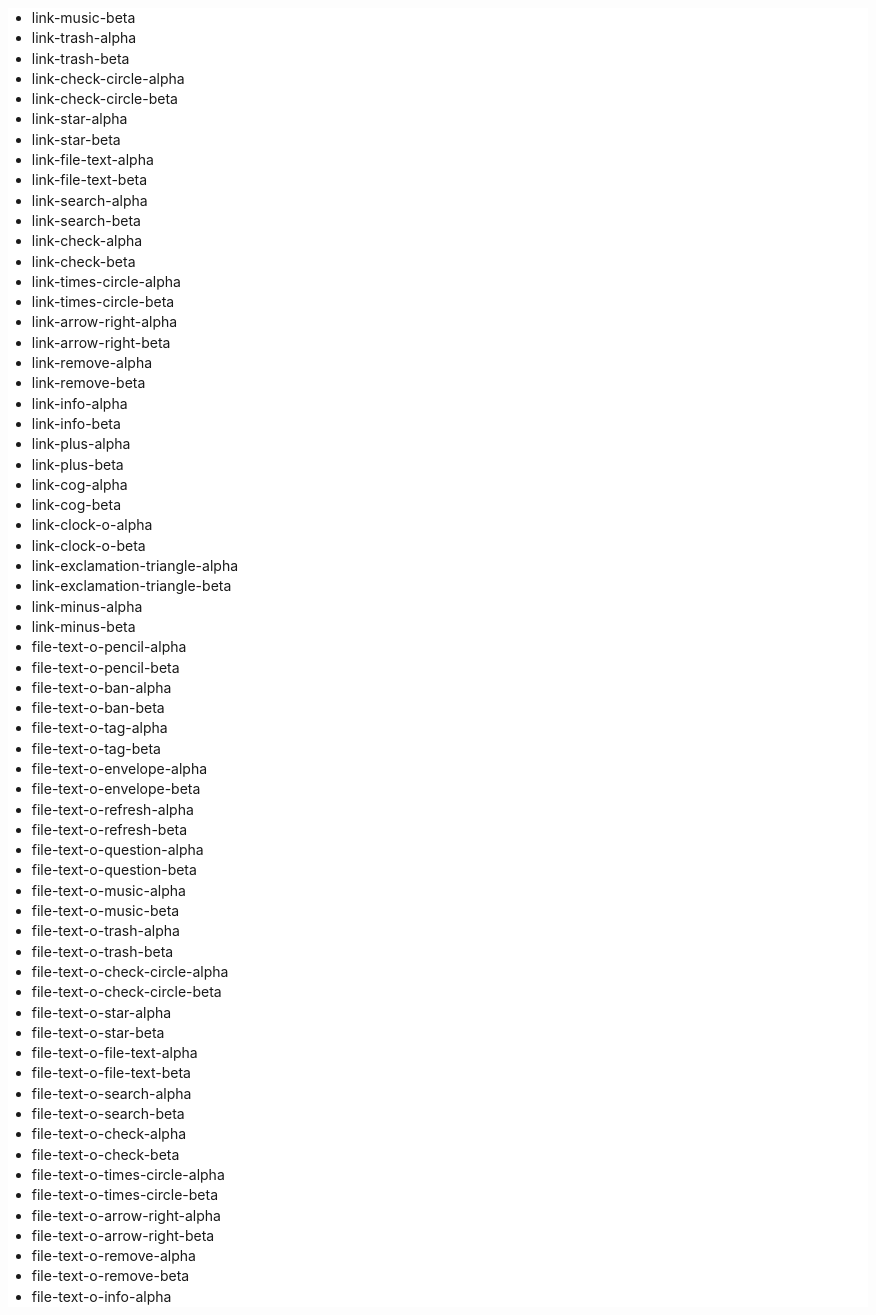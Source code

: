 * link-music-beta
* link-trash-alpha
* link-trash-beta
* link-check-circle-alpha
* link-check-circle-beta
* link-star-alpha
* link-star-beta
* link-file-text-alpha
* link-file-text-beta
* link-search-alpha
* link-search-beta
* link-check-alpha
* link-check-beta
* link-times-circle-alpha
* link-times-circle-beta
* link-arrow-right-alpha
* link-arrow-right-beta
* link-remove-alpha
* link-remove-beta
* link-info-alpha
* link-info-beta
* link-plus-alpha
* link-plus-beta
* link-cog-alpha
* link-cog-beta
* link-clock-o-alpha
* link-clock-o-beta
* link-exclamation-triangle-alpha
* link-exclamation-triangle-beta
* link-minus-alpha
* link-minus-beta
* file-text-o-pencil-alpha
* file-text-o-pencil-beta
* file-text-o-ban-alpha
* file-text-o-ban-beta
* file-text-o-tag-alpha
* file-text-o-tag-beta
* file-text-o-envelope-alpha
* file-text-o-envelope-beta
* file-text-o-refresh-alpha
* file-text-o-refresh-beta
* file-text-o-question-alpha
* file-text-o-question-beta
* file-text-o-music-alpha
* file-text-o-music-beta
* file-text-o-trash-alpha
* file-text-o-trash-beta
* file-text-o-check-circle-alpha
* file-text-o-check-circle-beta
* file-text-o-star-alpha
* file-text-o-star-beta
* file-text-o-file-text-alpha
* file-text-o-file-text-beta
* file-text-o-search-alpha
* file-text-o-search-beta
* file-text-o-check-alpha
* file-text-o-check-beta
* file-text-o-times-circle-alpha
* file-text-o-times-circle-beta
* file-text-o-arrow-right-alpha
* file-text-o-arrow-right-beta
* file-text-o-remove-alpha
* file-text-o-remove-beta
* file-text-o-info-alpha